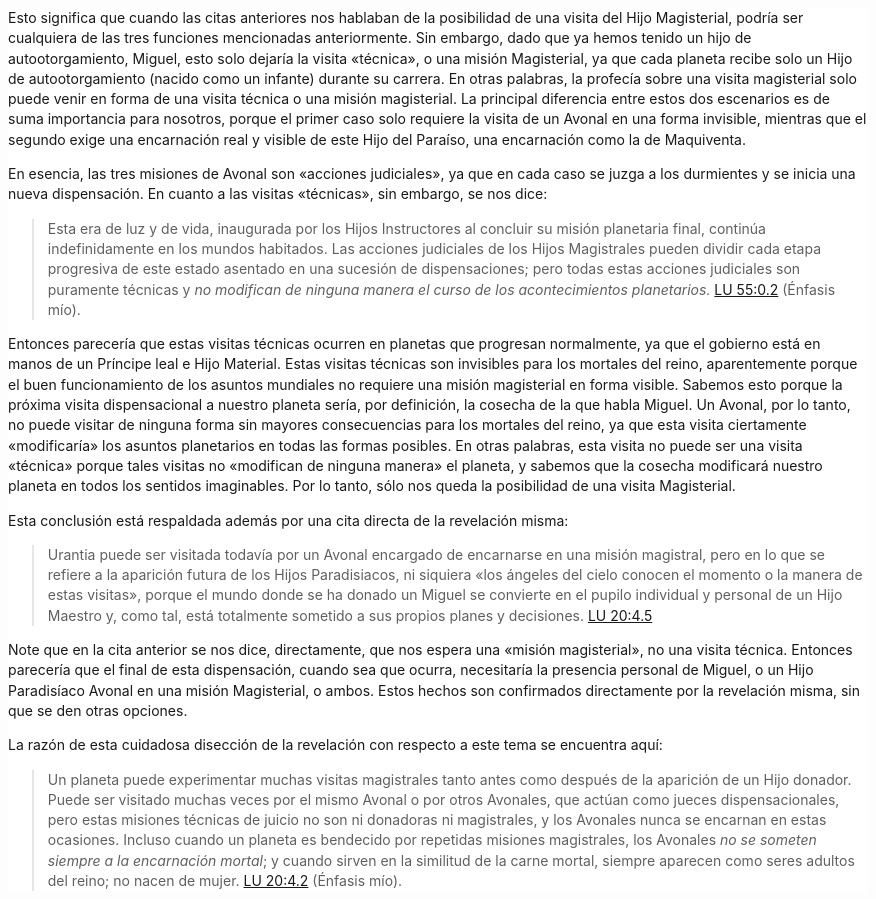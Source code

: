 Esto significa que cuando las citas anteriores nos hablaban de la posibilidad de una visita del Hijo Magisterial, podría ser cualquiera de las tres funciones mencionadas anteriormente. Sin embargo, dado que ya hemos tenido un hijo de autootorgamiento, Miguel, esto solo dejaría la visita «técnica», o una misión Magisterial, ya que cada planeta recibe solo un Hijo de autootorgamiento (nacido como un infante) durante su carrera. En otras palabras, la profecía sobre una visita magisterial solo puede venir en forma de una visita técnica o una misión magisterial. La principal diferencia entre estos dos escenarios es de suma importancia para nosotros, porque el primer caso solo requiere la visita de un Avonal en una forma invisible, mientras que el segundo exige una encarnación real y visible de este Hijo del Paraíso, una encarnación como la de Maquiventa.

En esencia, las tres misiones de Avonal son «acciones judiciales», ya que en cada caso se juzga a los durmientes y se inicia una nueva dispensación. En cuanto a las visitas «técnicas», sin embargo, se nos dice:

> Esta era de luz y de vida, inaugurada por los Hijos Instructores al concluir su misión planetaria final, continúa indefinidamente en los mundos habitados. Las acciones judiciales de los Hijos Magistrales pueden dividir cada etapa progresiva de este estado asentado en una sucesión de dispensaciones; pero todas estas acciones judiciales son puramente técnicas y _no modifican de ninguna manera el curso de los acontecimientos planetarios._ <a id="a64_442"></a>[LU 55:0.2](/es/The_Urantia_Book/55#p0_2) (Énfasis mío).

Entonces parecería que estas visitas técnicas ocurren en planetas que progresan normalmente, ya que el gobierno está en manos de un Príncipe leal e Hijo Material. Estas visitas técnicas son invisibles para los mortales del reino, aparentemente porque el buen funcionamiento de los asuntos mundiales no requiere una misión magisterial en forma visible. Sabemos esto porque la próxima visita dispensacional a nuestro planeta sería, por definición, la cosecha de la que habla Miguel. Un Avonal, por lo tanto, no puede visitar de ninguna forma sin mayores consecuencias para los mortales del reino, ya que esta visita ciertamente «modificaría» los asuntos planetarios en todas las formas posibles. En otras palabras, esta visita no puede ser una visita «técnica» porque tales visitas no «modifican de ninguna manera» el planeta, y sabemos que la cosecha modificará nuestro planeta en todos los sentidos imaginables. Por lo tanto, sólo nos queda la posibilidad de una visita Magisterial.

Esta conclusión está respaldada además por una cita directa de la revelación misma:

> Urantia puede ser visitada todavía por un Avonal encargado de encarnarse en una misión magistral, pero en lo que se refiere a la aparición futura de los Hijos Paradisiacos, ni siquiera «los ángeles del cielo conocen el momento o la manera de estas visitas», porque el mundo donde se ha donado un Miguel se convierte en el pupilo individual y personal de un Hijo Maestro y, como tal, está totalmente sometido a sus propios planes y decisiones. <a id="a70_445"></a>[LU 20:4.5](/es/The_Urantia_Book/20#p4_5)

Note que en la cita anterior se nos dice, directamente, que nos espera una «misión magisterial», no una visita técnica. Entonces parecería que el final de esta dispensación, cuando sea que ocurra, necesitaría la presencia personal de Miguel, o un Hijo Paradisíaco Avonal en una misión Magisterial, o ambos. Estos hechos son confirmados directamente por la revelación misma, sin que se den otras opciones.

La razón de esta cuidadosa disección de la revelación con respecto a este tema se encuentra aquí:

> Un planeta puede experimentar muchas visitas magistrales tanto antes como después de la aparición de un Hijo donador. Puede ser visitado muchas veces por el mismo Avonal o por otros Avonales, que actúan como jueces dispensacionales, pero estas misiones técnicas de juicio no son ni donadoras ni magistrales, y los Avonales nunca se encarnan en estas ocasiones. Incluso cuando un planeta es bendecido por repetidas misiones magistrales, los Avonales _no se someten siempre a la encarnación mortal_; y cuando sirven en la similitud de la carne mortal, siempre aparecen como seres adultos del reino; no nacen de mujer. <a id="a76_618"></a>[LU 20:4.2](/es/The_Urantia_Book/20#p4_2) (Énfasis mío).
